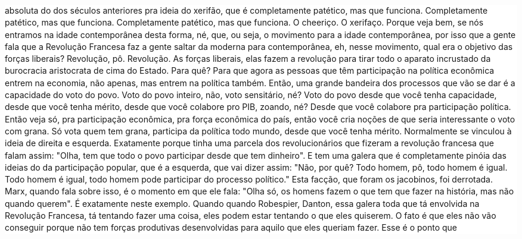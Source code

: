 absoluta do dos séculos anteriores pra
ideia do
xerifão, que é completamente patético,
mas que funciona. Completamente
patético, mas que funciona.
Completamente patético, mas que
funciona. O cheeriço. O xerifaço. Porque
veja bem, se nós entramos na idade
contemporânea desta forma, né, que, ou
seja, o movimento para a idade
contemporânea, por isso que a gente fala
que a Revolução Francesa faz a gente
saltar da moderna para contemporânea,
eh, nesse movimento, qual era o objetivo
das forças liberais? Revolução, pô.
Revolução. As forças liberais, elas
fazem a revolução para tirar todo o
aparato incrustado da burocracia
aristocrata de cima do Estado. Para quê?
Para que agora as pessoas que têm
participação na política econômica
entrem na economia, não apenas, mas
entrem na política também. Então, uma
grande bandeira dos processos que vão se
dar é a capacidade do voto do povo. Voto
do povo inteiro, não, voto sensitário,
né? Voto do povo desde que você tenha
capacidade, desde que você tenha mérito,
desde que você colabore pro PIB, zoando,
né? Desde que você colabore pra
participação política. Então veja só,
pra participação econômica, pra força
econômica do país, então você cria
noções de que seria interessante o voto
com grana. Só vota quem tem grana,
participa da política todo mundo, desde
que você tenha
mérito. Normalmente se vinculou à ideia
de direita e esquerda. Exatamente porque
tinha uma parcela dos revolucionários
que fizeram a revolução francesa que
falam assim: "Olha, tem que todo o povo
participar desde que tem dinheiro". E
tem uma galera que é completamente
pinóia das ideias do da participação
popular, que é a esquerda, que vai dizer
assim: "Não, por quê? Todo homem, pô,
todo homem é
igual. Todo homem é igual, todo homem
pode participar do processo político."
Esta facção, que foram os jacobinos, foi
derrotada. Marx, quando fala sobre isso,
é o momento em que ele fala: "Olha só,
os homens fazem o que tem que fazer na
história, mas não quando querem". É
exatamente neste exemplo. Quando
quando Robespier, Danton, essa galera
toda que tá envolvida na Revolução
Francesa, tá tentando fazer uma coisa,
eles podem estar tentando o que eles
quiserem. O fato é que eles não vão
conseguir porque não tem forças
produtivas desenvolvidas para aquilo que
eles queriam fazer. Esse é o ponto que